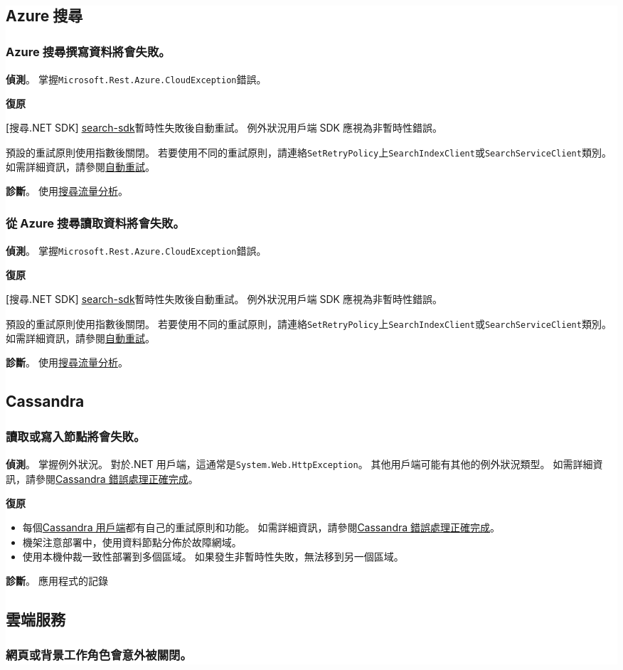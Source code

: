
## <a name="azure-search"></a>Azure 搜尋

### <a name="writing-data-to-azure-search-fails"></a>Azure 搜尋撰寫資料將會失敗。

**偵測**。 掌握`Microsoft.Rest.Azure.CloudException`錯誤。

**復原**

[搜尋.NET SDK] [search-sdk]暫時性失敗後自動重試。 例外狀況用戶端 SDK 應視為非暫時性錯誤。

預設的重試原則使用指數後關閉。 若要使用不同的重試原則，請連絡`SetRetryPolicy`上`SearchIndexClient`或`SearchServiceClient`類別。 如需詳細資訊，請參閱[自動重試][auto-rest-client-retry]。

**診斷**。 使用[搜尋流量分析][search-analytics]。


### <a name="reading-data-from-azure-search-fails"></a>從 Azure 搜尋讀取資料將會失敗。

**偵測**。 掌握`Microsoft.Rest.Azure.CloudException`錯誤。

**復原**

[搜尋.NET SDK] [search-sdk]暫時性失敗後自動重試。 例外狀況用戶端 SDK 應視為非暫時性錯誤。

預設的重試原則使用指數後關閉。 若要使用不同的重試原則，請連絡`SetRetryPolicy`上`SearchIndexClient`或`SearchServiceClient`類別。 如需詳細資訊，請參閱[自動重試][auto-rest-client-retry]。

**診斷**。 使用[搜尋流量分析][search-analytics]。



## <a name="cassandra"></a>Cassandra


### <a name="reading-or-writing-to-a-node-fails"></a>讀取或寫入節點將會失敗。

**偵測**。 掌握例外狀況。 對於.NET 用戶端，這通常是`System.Web.HttpException`。 其他用戶端可能有其他的例外狀況類型。  如需詳細資訊，請參閱[Cassandra 錯誤處理正確完成](http://www.datastax.com/dev/blog/cassandra-error-handling-done-right)。

**復原**

- 每個[Cassandra 用戶端](https://wiki.apache.org/cassandra/ClientOptions)都有自己的重試原則和功能。 如需詳細資訊，請參閱[Cassandra 錯誤處理正確完成][cassandra-error-handling]。
- 機架注意部署中，使用資料節點分佈於故障網域。
- 使用本機仲裁一致性部署到多個區域。 如果發生非暫時性失敗，無法移到另一個區域。

**診斷**。 應用程式的記錄


## <a name="cloud-service"></a>雲端服務

### <a name="web-or-worker-roles-are-unexpectedlybeing-shut-down"></a>網頁或背景工作角色會意外被關閉。


[api-management]: https://azure.microsoft.com/documentation/services/api-management/
[api-management-throttling]: ../api-management/api-management-sample-flexible-throttling.md
[app-insights]: ../application-insights/app-insights-overview.md
[app-insights-web-apps]: ../application-insights/app-insights-azure-web-apps.md
[app-service-configure]: ../app-service-web/web-sites-configure.md
[app-service-logging]: ../app-service-web/web-sites-enable-diagnostic-log.md
[app-service-slots]: ../app-service-web/web-sites-staged-publishing.md
[auto-rest-client-retry]: https://github.com/Azure/autorest/blob/master/Documentation/clients-retry.md
[azure-activity-logs]: ../monitoring-and-diagnostics/monitoring-overview-activity-logs.md
[azure-alerts]: ../monitoring-and-diagnostics/insights-alerts-portal.md
[azure-log-analytics]: ../log-analytics/log-analytics-overview.md
[BrokeredMessage.TimeToLive]: https://msdn.microsoft.com/library/microsoft.servicebus.messaging.brokeredmessage.timetolive.aspx
[cassandra-error-handling]: http://www.datastax.com/dev/blog/cassandra-error-handling-done-right
[circuit-breaker]: https://msdn.microsoft.com/library/dn589784.aspx
[docdb-multi-region]: ../documentdb/documentdb-developing-with-multiple-regions.md
[elasticsearch-azure]: guidance-elasticsearch-running-on-azure.md
[elasticsearch-client]: https://www.elastic.co/guide/en/elasticsearch/client/index.html
[health-endpoint-monitoring-pattern]: https://msdn.microsoft.com/library/dn589789.aspx
[onstop-events]: https://azure.microsoft.com/blog/the-right-way-to-handle-azure-onstop-events/
[lb-monitor]: ../load-balancer/load-balancer-monitor-log.md
[lb-probe]: ../load-balancer/load-balancer-custom-probe-overview.md#learn-about-the-types-of-probes
[new-relic]: https://newrelic.com/
[priority-queue-pattern]: https://msdn.microsoft.com/library/dn589794.aspx
[queue-based-load-leveling]: https://msdn.microsoft.com/library/dn589783.aspx
[QuotaExceededException]: https://msdn.microsoft.com/library/azure/microsoft.servicebus.messaging.quotaexceededexception.aspx
[ra-web-apps-basic]: guidance-web-apps-basic.md
[redis-monitor]: ../redis-cache/cache-how-to-monitor.md
[redis-retry]: ../best-practices-retry-service-specific.md#cache-redis-retry-guidelines
[resilience-by-design-pdf]: http://download.microsoft.com/download/D/8/C/D8C599A4-4E8A-49BF-80EE-FE35F49B914D/Resilience_by_Design_for_Cloud_Services_White_Paper.pdf
[RoleEntryPoint.OnStop]: https://msdn.microsoft.com/library/azure/microsoft.windowsazure.serviceruntime.roleentrypoint.onstop.aspx
[RoleEnvironment.Stopping]: https://msdn.microsoft.com/library/azure/microsoft.windowsazure.serviceruntime.roleenvironment.stopping.aspx
[rm-locks]: ../resource-group-lock-resources.md
[sb-dead-letter-queue]: ../service-bus-messaging/service-bus-dead-letter-queues.md
[sb-georeplication-sample]: https://github.com/Azure-Samples/azure-servicebus-messaging-samples/tree/master/GeoReplication
[sb-messagingexception-class]: https://msdn.microsoft.com/library/azure/microsoft.servicebus.messaging.messagingexception.aspx
[sb-messaging-exceptions]: ../service-bus-messaging/service-bus-messaging-exceptions.md
[sb-outages]: ../service-bus/service-bus-outages-disasters.md#protecting-queues-and-topics-against-datacenter-outages-or-disasters
[sb-partition]: ../service-bus-messaging/service-bus-partitioning.md
[sb-poison-message]: ../app-service-web/websites-dotnet-webjobs-sdk-storage-queues-how-to.md#poison
[sb-retry]: ../best-practices-retry-service-specific.md#service-bus-retry-guidelines
[search-sdk]: https://msdn.microsoft.com/library/dn951165.aspx
[scheduler-agent-supervisor]: https://msdn.microsoft.com/library/dn589780.aspx
[search-analytics]: ../search/search-traffic-analytics.md
[sql-db-audit]: ../sql-database/sql-database-auditing-get-started.md
[sql-db-errors]: ../sql-database/sql-database-develop-error-messages.md#resource-governanance-errors
[sql-db-failover]: ../sql-database/sql-database-geo-replication-failover-portal.md
[sql-db-limits]: ../sql-database/sql-database-resource-limits.md
[sql-db-replication]: ../sql-database/sql-database-geo-replication-overview.md
[storage-metrics]: https://msdn.microsoft.com/library/dn782843.aspx
[storage-replication]: ../storage/storage-redundancy.md
[Storage.RetryPolicies]: https://msdn.microsoft.com/library/microsoft.windowsazure.storage.retrypolicies.aspx
[sys.event_log]: https://msdn.microsoft.com/library/dn270018.aspx
[throttling-pattern]: https://msdn.microsoft.com/library/dn589798.aspx
[web-jobs]: ../app-service-web/web-sites-create-web-jobs.md
[web-jobs-shutdown]: ../app-service-web/websites-dotnet-webjobs-sdk-storage-queues-how-to.md#graceful